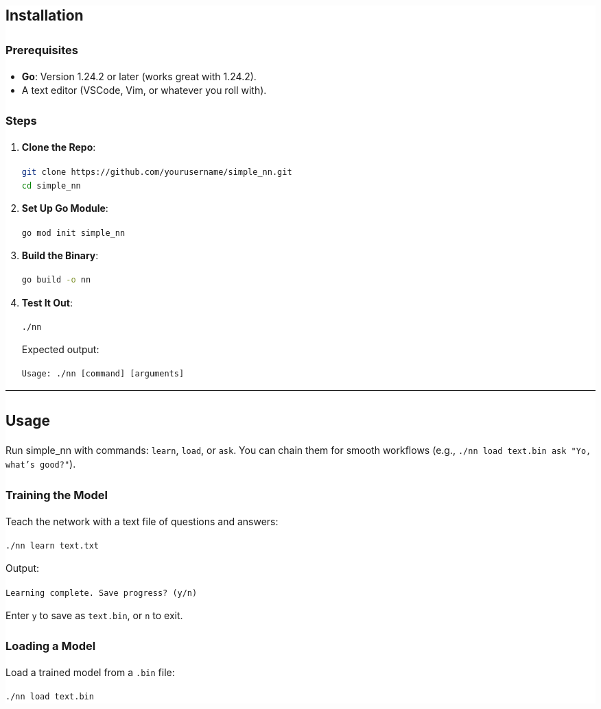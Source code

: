 
## Installation

### Prerequisites
- **Go**: Version 1.24.2 or later (works great with 1.24.2).
- A text editor (VSCode, Vim, or whatever you roll with).

### Steps
1. **Clone the Repo**:
   ```bash
   git clone https://github.com/yourusername/simple_nn.git
   cd simple_nn
   ```

2. **Set Up Go Module**:
   ```bash
   go mod init simple_nn
   ```

3. **Build the Binary**:
   ```bash
   go build -o nn
   ```

4. **Test It Out**:
   ```bash
   ./nn
   ```
   Expected output:
   ```
   Usage: ./nn [command] [arguments]
   ```

---

## Usage

Run simple_nn with commands: `learn`, `load`, or `ask`. You can chain them for smooth workflows (e.g., `./nn load text.bin ask "Yo, what’s good?"`).

### Training the Model
Teach the network with a text file of questions and answers:
```bash
./nn learn text.txt
```

Output:
```
Learning complete. Save progress? (y/n)
```
Enter `y` to save as `text.bin`, or `n` to exit.

### Loading a Model
Load a trained model from a `.bin` file:
```bash
./nn load text.bin
```
